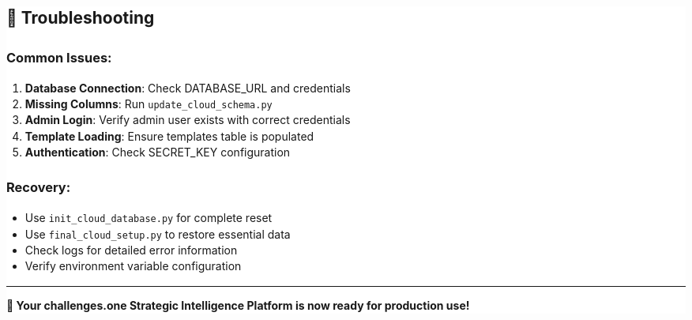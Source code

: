 ## 🚨 Troubleshooting

### Common Issues:
1. **Database Connection**: Check DATABASE_URL and credentials
2. **Missing Columns**: Run `update_cloud_schema.py`
3. **Admin Login**: Verify admin user exists with correct credentials
4. **Template Loading**: Ensure templates table is populated
5. **Authentication**: Check SECRET_KEY configuration

### Recovery:
- Use `init_cloud_database.py` for complete reset
- Use `final_cloud_setup.py` to restore essential data
- Check logs for detailed error information
- Verify environment variable configuration

---

**🎯 Your challenges.one Strategic Intelligence Platform is now ready for production use!** 